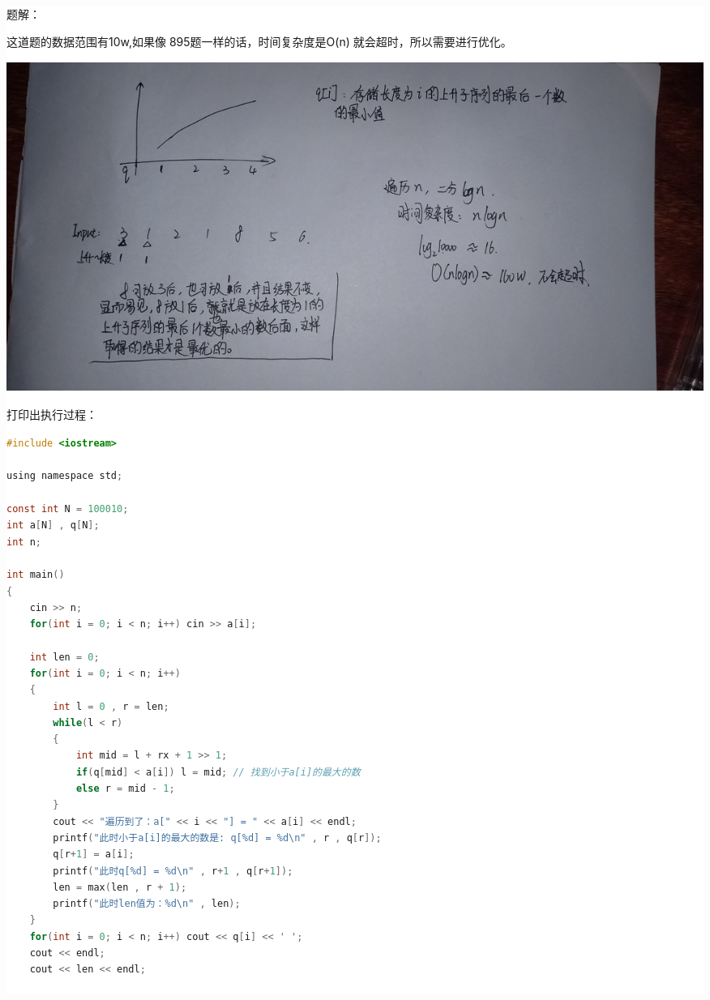 

题解：

这道题的数据范围有10w,如果像 895题一样的话，时间复杂度是O(n) 就会超时，所以需要进行优化。

![QQ图片20201020223305](img/QQ图片20201020223305.jpg)



打印出执行过程：

```c
#include <iostream>

using namespace std;

const int N = 100010;
int a[N] , q[N];
int n;

int main()
{
    cin >> n;
    for(int i = 0; i < n; i++) cin >> a[i];
    
    int len = 0;
    for(int i = 0; i < n; i++)
    {
        int l = 0 , r = len;
        while(l < r)
        {
            int mid = l + rx + 1 >> 1;
            if(q[mid] < a[i]) l = mid; // 找到小于a[i]的最大的数
            else r = mid - 1;
        }
        cout << "遍历到了：a[" << i << "] = " << a[i] << endl; 
        printf("此时小于a[i]的最大的数是: q[%d] = %d\n" , r , q[r]);
        q[r+1] = a[i];
        printf("此时q[%d] = %d\n" , r+1 , q[r+1]);
        len = max(len , r + 1);
        printf("此时len值为：%d\n" , len);
    }
    for(int i = 0; i < n; i++) cout << q[i] << ' ';
    cout << endl;
    cout << len << endl;
    
```